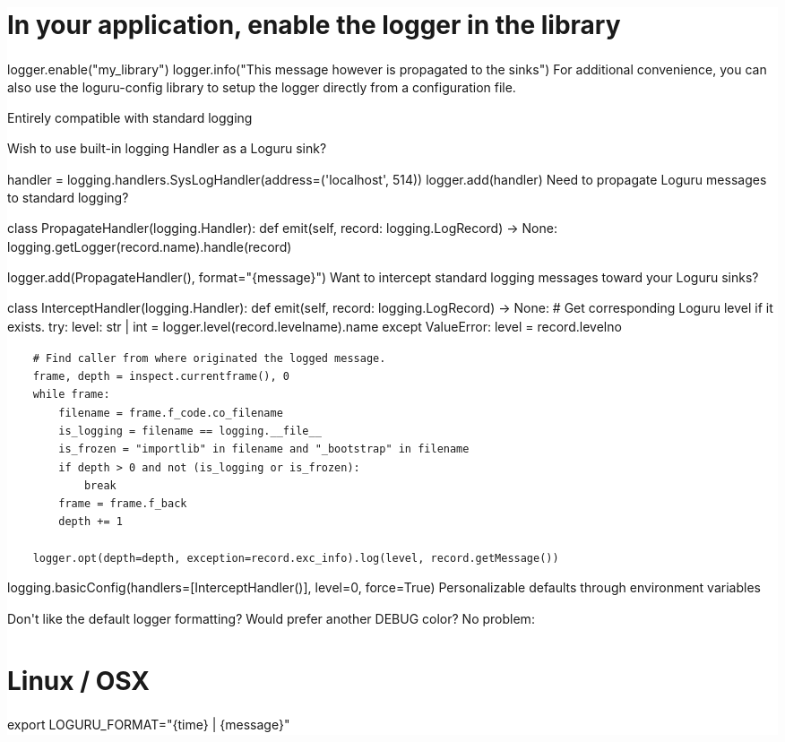 # In your application, enable the logger in the library
logger.enable("my_library")
logger.info("This message however is propagated to the sinks")
For additional convenience, you can also use the loguru-config library to setup the logger directly from a configuration file.

Entirely compatible with standard logging

Wish to use built-in logging Handler as a Loguru sink?

handler = logging.handlers.SysLogHandler(address=('localhost', 514))
logger.add(handler)
Need to propagate Loguru messages to standard logging?

class PropagateHandler(logging.Handler):
    def emit(self, record: logging.LogRecord) -> None:
        logging.getLogger(record.name).handle(record)

logger.add(PropagateHandler(), format="{message}")
Want to intercept standard logging messages toward your Loguru sinks?

class InterceptHandler(logging.Handler):
    def emit(self, record: logging.LogRecord) -> None:
        # Get corresponding Loguru level if it exists.
        try:
            level: str | int = logger.level(record.levelname).name
        except ValueError:
            level = record.levelno

        # Find caller from where originated the logged message.
        frame, depth = inspect.currentframe(), 0
        while frame:
            filename = frame.f_code.co_filename
            is_logging = filename == logging.__file__
            is_frozen = "importlib" in filename and "_bootstrap" in filename
            if depth > 0 and not (is_logging or is_frozen):
                break
            frame = frame.f_back
            depth += 1

        logger.opt(depth=depth, exception=record.exc_info).log(level, record.getMessage())

logging.basicConfig(handlers=[InterceptHandler()], level=0, force=True)
Personalizable defaults through environment variables

Don't like the default logger formatting? Would prefer another DEBUG color? No problem:

# Linux / OSX
export LOGURU_FORMAT="{time} | <lvl>{message}</lvl>"
